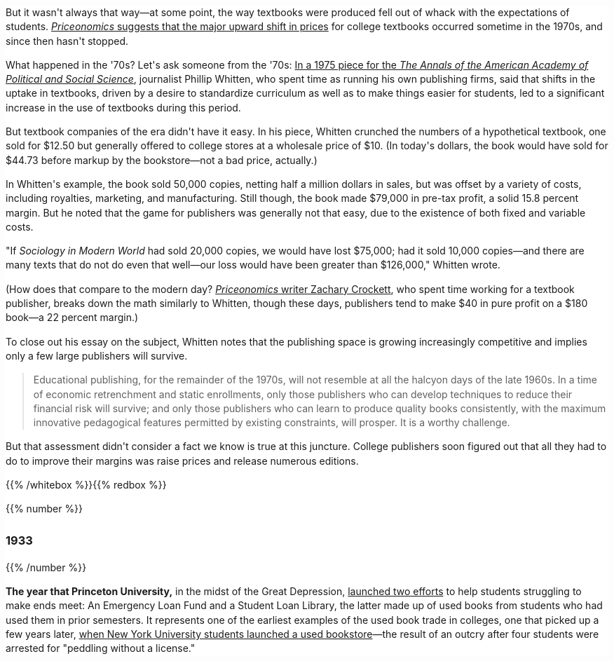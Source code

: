 But it wasn't always that way—at some point, the way textbooks were produced fell out of whack with the expectations of students. [*Priceonomics* suggests that the major upward shift in prices](https://priceonomics.com/why-are-textbooks-so-expensive/) for college textbooks occurred sometime in the 1970s, and since then hasn't stopped.

What happened in the '70s? Let's ask someone from the '70s: [In a 1975 piece for the *The Annals of the American Academy of Political and Social Science*](http://ann.sagepub.com/content/421/1/56), journalist Phillip Whitten, who spent time as running his own publishing firms, said that shifts in the uptake in textbooks, driven by a desire to standardize curriculum as well as to make things easier for students, led to a significant increase in the use of textbooks during this period.

But textbook companies of the era didn't have it easy. In his piece, Whitten crunched the numbers of a hypothetical textbook, one sold for $12.50 but generally offered to college stores at a wholesale price of $10. (In today's dollars, the book would have sold for $44.73 before markup by the bookstore—not a bad price, actually.)

In Whitten's example, the book sold 50,000 copies, netting half a million dollars in sales, but was offset by a variety of costs, including royalties, marketing, and manufacturing. Still though, the book made $79,000 in pre-tax profit, a solid 15.8 percent margin. But he noted that the game for publishers was generally not that easy, due to the existence of both fixed and variable costs.

"If *Sociology in Modern World* had sold 20,000 copies, we would have lost $75,000; had it sold 10,000 copies—and there are many texts that do not do even that well—our loss would have been greater than $126,000," Whitten wrote.

(How does that compare to the modern day? [*Priceonomics* writer Zachary Crockett](https://priceonomics.com/why-are-textbooks-so-expensive/), who spent time working for a textbook publisher, breaks down the math similarly to Whitten, though these days, publishers tend to make $40 in pure profit on a $180 book—a 22 percent margin.)

To close out his essay on the subject, Whitten notes that the publishing space is growing increasingly competitive and implies only a few large publishers will survive.

> Educational publishing, for the remainder of the 1970s, will not resemble at all the halcyon days of the late 1960s. In a time of economic retrenchment and static enrollments, only those publishers who can develop techniques to reduce their financial risk will survive; and only those publishers who can learn to produce quality books consistently, with the maximum innovative pedagogical features permitted by existing constraints, will prosper. It is a worthy challenge.

But that assessment didn't consider a fact we know is true at this juncture. College publishers soon figured out that all they had to do to improve their margins was raise prices and release numerous editions.

{{% /whitebox %}}{{% redbox %}}

{{% number %}}
### 1933
{{% /number %}}

**The year that Princeton University,** in the midst of the Great Depression, [launched two efforts](https://books.google.com/books?id=0hJbAAAAYAAJ&pg=PA639) to help students struggling to make ends meet: An Emergency Loan Fund and a Student Loan Library, the latter made up of used books from students who had used them in prior semesters. It represents one of the earliest examples of the used book trade in colleges, one that picked up a few years later, [when New York University students launched a used bookstore](http://query.nytimes.com/gst/abstract.html?res=9B00EFDB1330EE32A25757C1A9649C946694D6CF&legacy=true)—the result of an outcry after four students were arrested for "peddling without a license."
